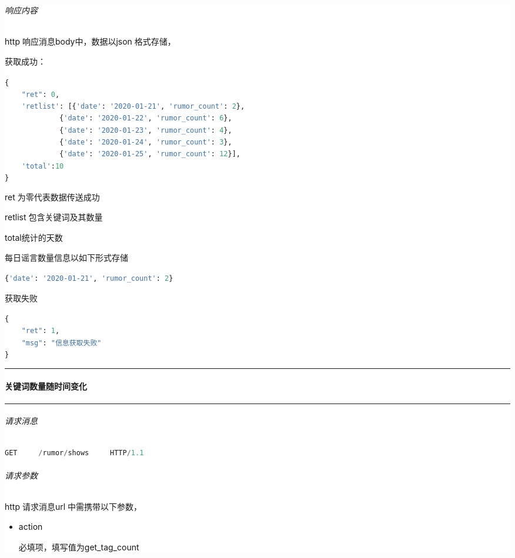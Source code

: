 ###### 响应内容

http 响应消息body中，数据以json 格式存储，

获取成功：

```python
{
    "ret": 0,
    'retlist': [{'date': '2020-01-21', 'rumor_count': 2},
             {'date': '2020-01-22', 'rumor_count': 6},
             {'date': '2020-01-23', 'rumor_count': 4},
             {'date': '2020-01-24', 'rumor_count': 3},
             {'date': '2020-01-25', 'rumor_count': 12}],
    'total':10
}
```

ret 为零代表数据传送成功

retlist 包含关键词及其数量

total统计的天数

每日谣言数量信息以如下形式存储

```python
{'date': '2020-01-21', 'rumor_count': 2}
```

获取失败

```python
{    
    "ret": 1,
    "msg": "信息获取失败"
}
```

----





#### 关键词数量随时间变化

---

###### 请求消息

```python
GET     /rumor/shows	 HTTP/1.1
```

###### 请求参数

http 请求消息url 中需携带以下参数，

* action

  必填项，填写值为get_tag_count
